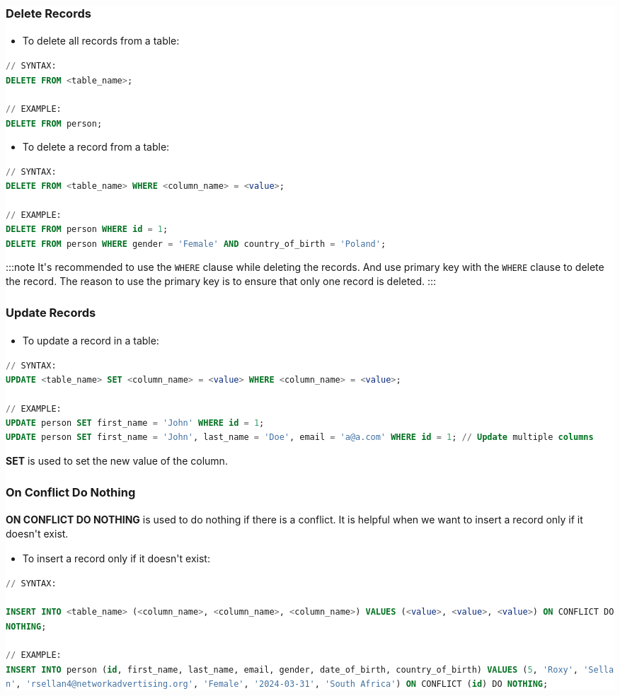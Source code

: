 ### Delete Records

- To delete all records from a table:

```sql
// SYNTAX:
DELETE FROM <table_name>;

// EXAMPLE:
DELETE FROM person;
``` 

- To delete a record from a table:

```sql
// SYNTAX:
DELETE FROM <table_name> WHERE <column_name> = <value>;

// EXAMPLE:
DELETE FROM person WHERE id = 1;
DELETE FROM person WHERE gender = 'Female' AND country_of_birth = 'Poland';
```

:::note
It's recommended to use the `WHERE` clause while deleting the records. And use primary key with the `WHERE` clause to delete the record. The reason to use the primary key is to ensure that only one record is deleted.
:::

### Update Records

- To update a record in a table:

```sql
// SYNTAX:
UPDATE <table_name> SET <column_name> = <value> WHERE <column_name> = <value>;

// EXAMPLE:
UPDATE person SET first_name = 'John' WHERE id = 1;
UPDATE person SET first_name = 'John', last_name = 'Doe', email = 'a@a.com' WHERE id = 1; // Update multiple columns
```

**SET** is used to set the new value of the column.

### On Conflict Do Nothing

**ON CONFLICT DO NOTHING** is used to do nothing if there is a conflict. It is helpful when we want to insert a record only if it doesn't exist.

- To insert a record only if it doesn't exist:

```sql
// SYNTAX:

INSERT INTO <table_name> (<column_name>, <column_name>, <column_name>) VALUES (<value>, <value>, <value>) ON CONFLICT DO NOTHING;

// EXAMPLE:
INSERT INTO person (id, first_name, last_name, email, gender, date_of_birth, country_of_birth) VALUES (5, 'Roxy', 'Sellan', 'rsellan4@networkadvertising.org', 'Female', '2024-03-31', 'South Africa') ON CONFLICT (id) DO NOTHING;
```
